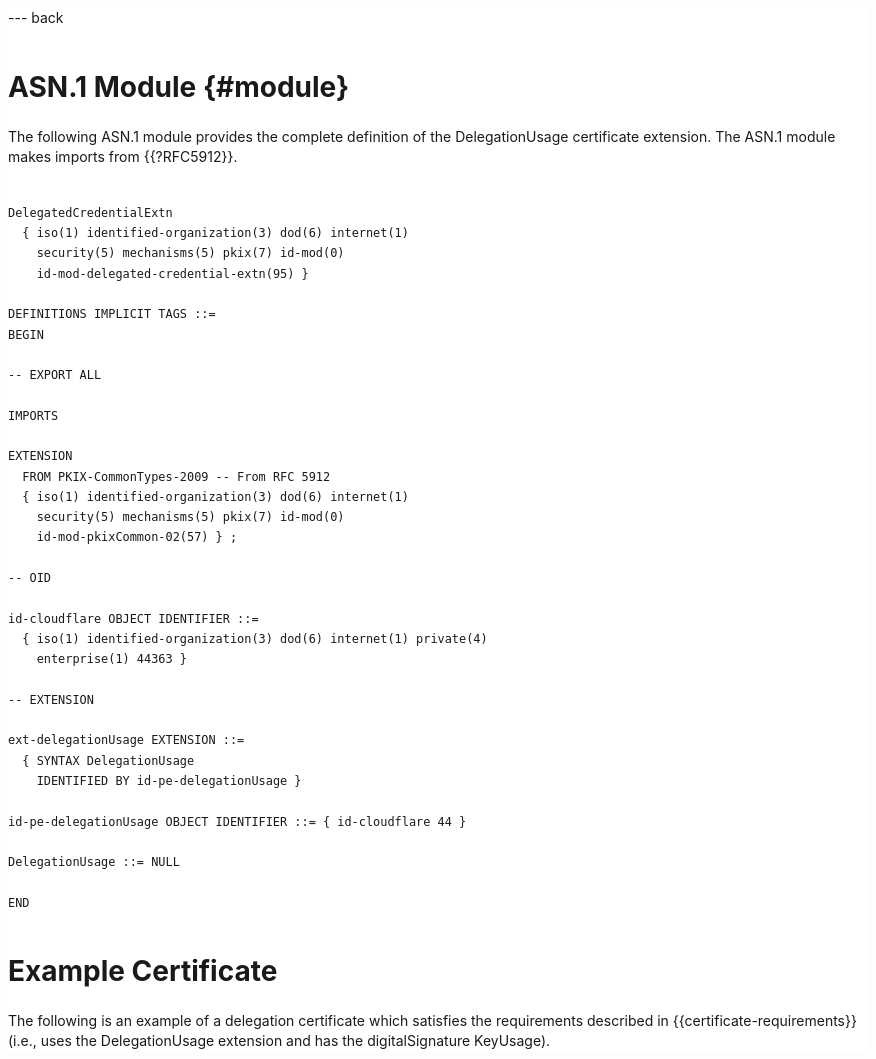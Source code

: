 --- back

# ASN.1 Module {#module}

The following ASN.1 module provides the complete definition of the
DelegationUsage certificate extension.  The ASN.1 module makes imports
from {{?RFC5912}}.

~~~

DelegatedCredentialExtn
  { iso(1) identified-organization(3) dod(6) internet(1)
    security(5) mechanisms(5) pkix(7) id-mod(0)
    id-mod-delegated-credential-extn(95) }

DEFINITIONS IMPLICIT TAGS ::=
BEGIN

-- EXPORT ALL

IMPORTS

EXTENSION
  FROM PKIX-CommonTypes-2009 -- From RFC 5912
  { iso(1) identified-organization(3) dod(6) internet(1)
    security(5) mechanisms(5) pkix(7) id-mod(0)
    id-mod-pkixCommon-02(57) } ;

-- OID

id-cloudflare OBJECT IDENTIFIER ::=
  { iso(1) identified-organization(3) dod(6) internet(1) private(4)
    enterprise(1) 44363 }

-- EXTENSION

ext-delegationUsage EXTENSION ::=
  { SYNTAX DelegationUsage
    IDENTIFIED BY id-pe-delegationUsage }

id-pe-delegationUsage OBJECT IDENTIFIER ::= { id-cloudflare 44 }

DelegationUsage ::= NULL

END

~~~

# Example Certificate

The following is an example of a delegation certificate which satisfies the
requirements described in {{certificate-requirements}} (i.e., uses the DelegationUsage extension
and has the digitalSignature KeyUsage).
